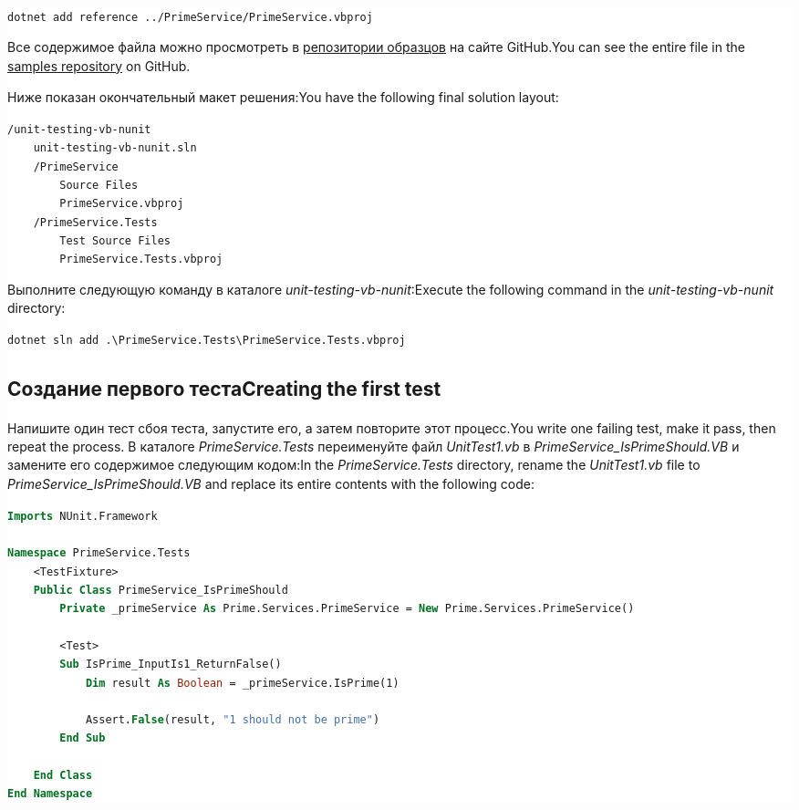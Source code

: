 ```dotnetcli
dotnet add reference ../PrimeService/PrimeService.vbproj
```

<span data-ttu-id="885f9-131">Все содержимое файла можно просмотреть в [репозитории образцов](https://github.com/dotnet/samples/blob/main/core/getting-started/unit-testing-vb-nunit/PrimeService.Tests/PrimeService.Tests.vbproj) на сайте GitHub.</span><span class="sxs-lookup"><span data-stu-id="885f9-131">You can see the entire file in the [samples repository](https://github.com/dotnet/samples/blob/main/core/getting-started/unit-testing-vb-nunit/PrimeService.Tests/PrimeService.Tests.vbproj) on GitHub.</span></span>

<span data-ttu-id="885f9-132">Ниже показан окончательный макет решения:</span><span class="sxs-lookup"><span data-stu-id="885f9-132">You have the following final solution layout:</span></span>

```console
/unit-testing-vb-nunit
    unit-testing-vb-nunit.sln
    /PrimeService
        Source Files
        PrimeService.vbproj
    /PrimeService.Tests
        Test Source Files
        PrimeService.Tests.vbproj
```

<span data-ttu-id="885f9-133">Выполните следующую команду в каталоге *unit-testing-vb-nunit*:</span><span class="sxs-lookup"><span data-stu-id="885f9-133">Execute the following command in the *unit-testing-vb-nunit* directory:</span></span>

```dotnetcli
dotnet sln add .\PrimeService.Tests\PrimeService.Tests.vbproj
```

## <a name="creating-the-first-test"></a><span data-ttu-id="885f9-134">Создание первого теста</span><span class="sxs-lookup"><span data-stu-id="885f9-134">Creating the first test</span></span>

<span data-ttu-id="885f9-135">Напишите один тест сбоя теста, запустите его, а затем повторите этот процесс.</span><span class="sxs-lookup"><span data-stu-id="885f9-135">You write one failing test, make it pass, then repeat the process.</span></span> <span data-ttu-id="885f9-136">В каталоге *PrimeService.Tests* переименуйте файл *UnitTest1.vb* в *PrimeService_IsPrimeShould.VB* и замените его содержимое следующим кодом:</span><span class="sxs-lookup"><span data-stu-id="885f9-136">In the *PrimeService.Tests* directory, rename the *UnitTest1.vb* file to *PrimeService_IsPrimeShould.VB* and replace its entire contents with the following code:</span></span>

```vb
Imports NUnit.Framework

Namespace PrimeService.Tests
    <TestFixture>
    Public Class PrimeService_IsPrimeShould
        Private _primeService As Prime.Services.PrimeService = New Prime.Services.PrimeService()

        <Test>
        Sub IsPrime_InputIs1_ReturnFalse()
            Dim result As Boolean = _primeService.IsPrime(1)

            Assert.False(result, "1 should not be prime")
        End Sub

    End Class
End Namespace
```
